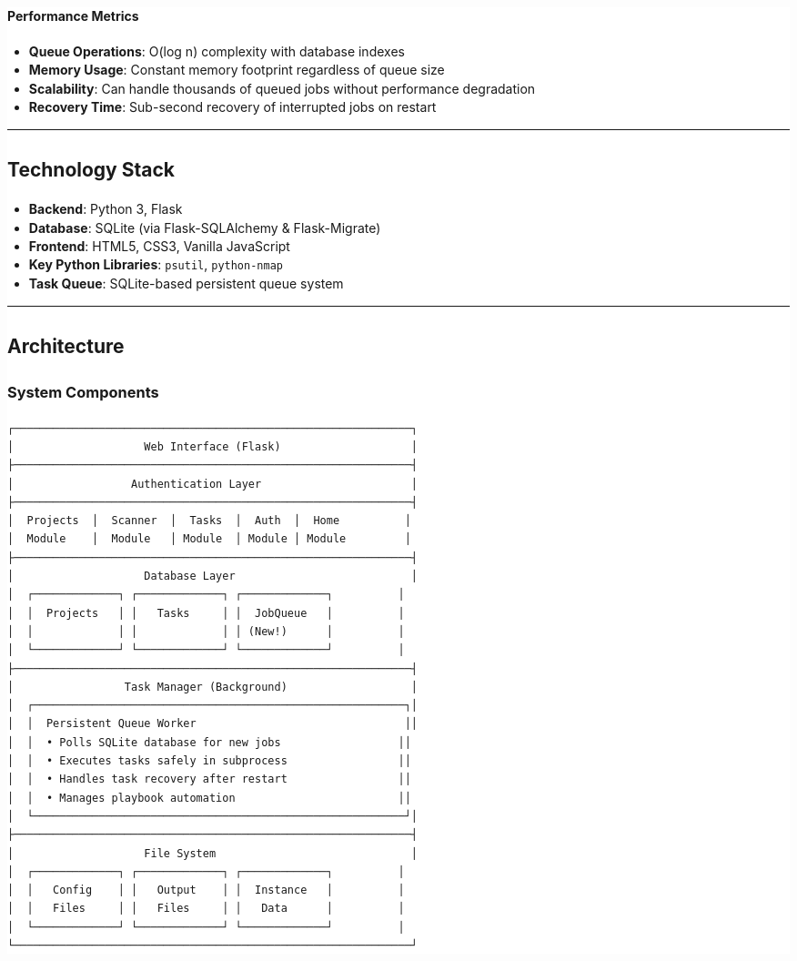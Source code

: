 #### **Performance Metrics**
- **Queue Operations**: O(log n) complexity with database indexes
- **Memory Usage**: Constant memory footprint regardless of queue size
- **Scalability**: Can handle thousands of queued jobs without performance degradation
- **Recovery Time**: Sub-second recovery of interrupted jobs on restart

---

## Technology Stack

- **Backend**: Python 3, Flask
- **Database**: SQLite (via Flask-SQLAlchemy & Flask-Migrate)
- **Frontend**: HTML5, CSS3, Vanilla JavaScript
- **Key Python Libraries**: `psutil`, `python-nmap`
- **Task Queue**: SQLite-based persistent queue system

---

## Architecture

### System Components

```
┌─────────────────────────────────────────────────────────────┐
│                    Web Interface (Flask)                    │
├─────────────────────────────────────────────────────────────┤
│                  Authentication Layer                       │
├─────────────────────────────────────────────────────────────┤
│  Projects  │  Scanner  │  Tasks  │  Auth  │  Home          │
│  Module    │  Module   │ Module  │ Module │ Module         │
├─────────────────────────────────────────────────────────────┤
│                    Database Layer                           │
│  ┌─────────────┐ ┌─────────────┐ ┌─────────────┐          │
│  │  Projects   │ │   Tasks     │ │  JobQueue   │          │
│  │             │ │             │ │ (New!)      │          │
│  └─────────────┘ └─────────────┘ └─────────────┘          │
├─────────────────────────────────────────────────────────────┤
│                 Task Manager (Background)                   │
│  ┌─────────────────────────────────────────────────────────┐│
│  │  Persistent Queue Worker                                ││
│  │  • Polls SQLite database for new jobs                  ││
│  │  • Executes tasks safely in subprocess                 ││
│  │  • Handles task recovery after restart                 ││
│  │  • Manages playbook automation                         ││
│  └─────────────────────────────────────────────────────────┘│
├─────────────────────────────────────────────────────────────┤
│                    File System                              │
│  ┌─────────────┐ ┌─────────────┐ ┌─────────────┐          │
│  │   Config    │ │   Output    │ │  Instance   │          │
│  │   Files     │ │   Files     │ │   Data      │          │
│  └─────────────┘ └─────────────┘ └─────────────┘          │
└─────────────────────────────────────────────────────────────┘
```
